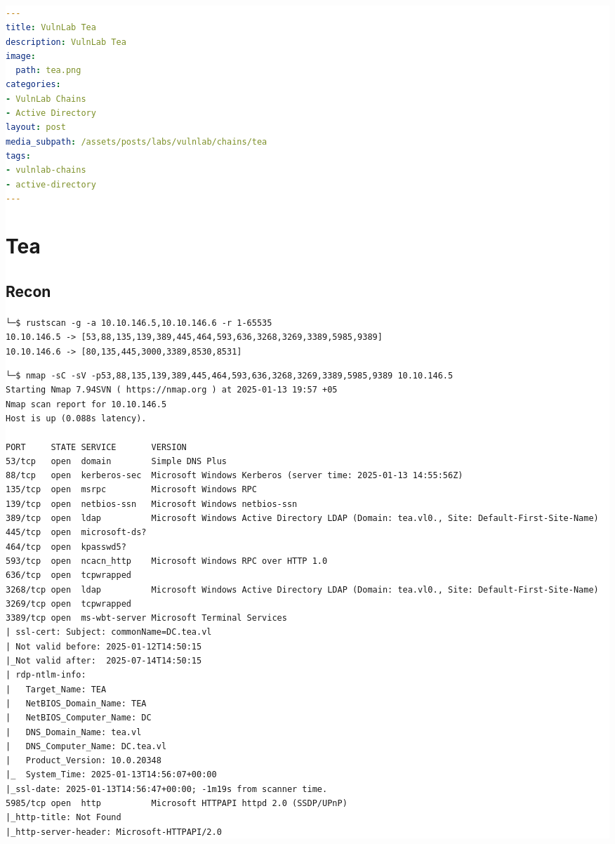 ```yaml
---
title: VulnLab Tea
description: VulnLab Tea
image:
  path: tea.png
categories:
- VulnLab Chains
- Active Directory
layout: post
media_subpath: /assets/posts/labs/vulnlab/chains/tea
tags:
- vulnlab-chains
- active-directory
---
```


# Tea
## Recon
```
└─$ rustscan -g -a 10.10.146.5,10.10.146.6 -r 1-65535
10.10.146.5 -> [53,88,135,139,389,445,464,593,636,3268,3269,3389,5985,9389]
10.10.146.6 -> [80,135,445,3000,3389,8530,8531]

```
```
└─$ nmap -sC -sV -p53,88,135,139,389,445,464,593,636,3268,3269,3389,5985,9389 10.10.146.5                                                           
Starting Nmap 7.94SVN ( https://nmap.org ) at 2025-01-13 19:57 +05
Nmap scan report for 10.10.146.5
Host is up (0.088s latency).

PORT     STATE SERVICE       VERSION
53/tcp   open  domain        Simple DNS Plus
88/tcp   open  kerberos-sec  Microsoft Windows Kerberos (server time: 2025-01-13 14:55:56Z)
135/tcp  open  msrpc         Microsoft Windows RPC
139/tcp  open  netbios-ssn   Microsoft Windows netbios-ssn
389/tcp  open  ldap          Microsoft Windows Active Directory LDAP (Domain: tea.vl0., Site: Default-First-Site-Name)
445/tcp  open  microsoft-ds?
464/tcp  open  kpasswd5?
593/tcp  open  ncacn_http    Microsoft Windows RPC over HTTP 1.0
636/tcp  open  tcpwrapped
3268/tcp open  ldap          Microsoft Windows Active Directory LDAP (Domain: tea.vl0., Site: Default-First-Site-Name)
3269/tcp open  tcpwrapped
3389/tcp open  ms-wbt-server Microsoft Terminal Services
| ssl-cert: Subject: commonName=DC.tea.vl
| Not valid before: 2025-01-12T14:50:15
|_Not valid after:  2025-07-14T14:50:15
| rdp-ntlm-info: 
|   Target_Name: TEA
|   NetBIOS_Domain_Name: TEA
|   NetBIOS_Computer_Name: DC
|   DNS_Domain_Name: tea.vl
|   DNS_Computer_Name: DC.tea.vl
|   Product_Version: 10.0.20348
|_  System_Time: 2025-01-13T14:56:07+00:00
|_ssl-date: 2025-01-13T14:56:47+00:00; -1m19s from scanner time.
5985/tcp open  http          Microsoft HTTPAPI httpd 2.0 (SSDP/UPnP)
|_http-title: Not Found
|_http-server-header: Microsoft-HTTPAPI/2.0
```